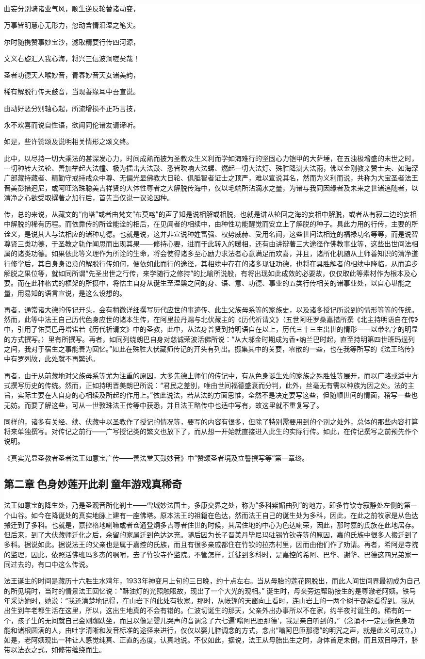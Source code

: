 曲妄分别骑诸业气风，顺生逆反轮替诸动变，

万事皆明慧心无形力，忽动含情泪湿之笔尖。

尔时随携赞事妙宝沙，滤取精要行传四河源，

文义右旋汇入我心海，将兴三信波澜嗟矣哉！

圣者功德天人喉妙音，青春妙音天女诸美韵，

稀有解脱行传天鼓音，当现善缘耳中吾宣说。

由动好恶分别轴心起，所流增损不正巧言技，

永不欢喜而说自性语，欲闻同伦诸友请谛听。

如是，些许赞颂及说明相关情形之颂文终。

此中，以尽持一切大乘法的甚深发心力，时间成熟而披为圣教众生义利而学如海难行的坚固心力铠甲的大萨埵，在五浊极增盛的末世之时，一切种转大法轮、善加举起大法幢、极为擂击大法鼓、悉皆吹响大法螺、燃起一切大法灯、殊胜降澍大法雨，佛以金刚教亲赞士夫、如海深广部藏持藏者、精勤守戒持戒众中尊、无偏光显佛教大日轮、俱胝智者证士之顶严，难以宣说其名，然而为义利而说，共称为大宝圣者法王晋美彭措迥尼，或阿旺洛珠聪美吉祥贤的大体性尊者之大解脱传海中，仅以毛端所沾滴水之量，为诸与我同因缘者及未来之世诸追随者，以清净之心欲受取撰著之加行后，首先当仅说一议论因种。

传，总的来说，从藏文的“南塔”或者由梵文“布莫喀”的声了知是说相解或相脱，也就是讲从轮回之海的妄相中解脱，或者从有寂二边的妄相中解脱的稀有历程。而依靠传的所诠能诠的相后，在见闻者的相续中，由种性功能醒觉而安立上了解脱的种子。具此力用的行传，主要的所诠义，是说其人与法相应的诸种功德。也就是说，这并非宣说种姓富强、权势威赫、受用名闻，这些世间法相连的福禄功名等等，而是说智尊贤三类功德，于圣教之轨作闻思而出现其果——修持心要，进而于此转入的暖相，还有由讲辩著三大途径作佛教事业等，这些出世间法相属的诸类功德。如果依此等义理作为所诠的生命，将会使得诸多至心励力求法者心意满足而欢喜，并且，诸所化机随从上师善知识的清净道行修学后，其自身身语意的解脱行传如何，便依如此而行的途径，其相续中存在的诸多现证功德，也将在具胜解者的相续中降临，从而追步解脱之果位等，就如同所谓“先圣出世之行传，来学随行之修持”的比喻所说般，有将出现如此成效的必要故，仅仅取此等素材作为根本及心要。而在此种格式的框架的所摄中，将怙主自身从诞生至涅槃之间的身、语、意、功德、事业的五类行传相关的诸事业处，以自心堪能之量，用易知的语言宣说，是这么设想的。

再者，通常诸大德的传记开头，会有稍微详细撰写历代应世的事迹传、此生父族母系等的家族史，以及诸多授记所说到的情形等等的传统。然而，此等中法王自己历代色身应世的诸本生传，在阿里拉丹赐与北伏藏主的《历代祈请文》（五世阿旺罗桑嘉措所撰《北主持明语自在传》中，引用了佑莫巴丹增诺若《历代祈请文》中的圣教，此中，从法身普贤到持明语自在以上，历代三十三生出世的情形一一以带名字的明显的方式撰写。）里有所撰写。再者，如同列绕朗巴自身对慈诚荣波活佛所说：“从大邬金时期成为香•纳兰巴时起，直至持明第四世班玛逞列之间，我对于宿生之事能善为回忆。”如此在殊胜大伏藏师传记的开头有列出。摄集其中的关要，零散的一些，也在我等所写的《法王略传》中有罗列故，此处就不再繁述。

再者，由于从前藏地对父族母系等尤为注重的原因，大多先德上师们的传记中，有从色身诞生处的家族之殊胜性等展开，而以广略或适中方式撰写历史的传统。然而，正如持明晋美朗巴所说：“君民之差别，唯由世间福德盛衰而分判，此外，丝毫无有需以种族为因之处。法的主旨，实际主要在人自身的心相续及所起的作用上。”依此说法，若从法的方面思惟，全然不是决定要写这些，但随顺世间的情面，稍写一些也无妨。而要了解这些，可从一世敦珠法王传等中获悉，并且法王略传中也适中写有，故这里就不重复写了。

同样的，诸多有关经、续、伏藏中以圣教作了授记的情况等，要写的内容有很多，但除了特别需要用到的个别之处外，总体的那些内容打算将来单独撰写。对传记之前行——广写授记类的繁文也放下了，而从想一开始就直接进入此生的实际行传。如此，在传记撰写之前预先作个说明。

 

《真实光显圣教者圣者法王如意宝广传——善法堂天鼓妙音》中“赞颂圣者境及立誓撰写等”第一章终。

 

## 第二章     色身妙莲开此刹 童年游戏真稀奇

法王如意宝的降生处，乃是圣观音所化刹土——雪域妙法国土，多康交界之处，称为“多科紫媚曲列”的地方，即多竹钦寺寂静处左侧的第一个山谷。如今在降诞处的真实地脉上建有一座佛塔。原本法王的祖籍在色达，然而法王自己的诞生处为多科，因此，在此之前牧家是从色达搬迁到了多科。也就是，嘉控格地喇嘛或者仓通登炯多吉尊者住世的时候，其居住地的中心为色达喇荣，因此，那时嘉的氏族在此地居存。但后来，到了大伏藏师迁化之后，余留的家属迁到色达达充。随后因为长子晋美丹毕尼玛驻锡竹钦寺等的原因，嘉的氏族中很多人搬迁到了多科。据说如此。据说法王的父亲也是属于嘉控的氏族，而且有很多亲戚都住在竹钦的拉杰村里，因而由他们作了劝请。再者，希阿是寺院的监理，因此，依照活佛班玛多杰的嘱咐，去了竹钦寺作监院。不管怎样，迁徙到多科时，是嘉控的希阿、巴华、谢华、巴德这四兄弟家一同过去的，有口中这么传说。

法王诞生的时间是藏历十六胜生水鸡年，1933年神变月上旬的三日晚，约十点左右。当从母胎的莲花网脱出，而此人间世间界最初成为自己的所见境时，当时的情景法王回忆说：“酥油灯的光照触眼故，现出了一个大光的现相。” 诞生时，母亲旁边帮助接生的是尊澈老阿姨。铁马年采访她时，她说：“我还清楚地记得，在山岩下的此处有牧家。那时，从帐篷的天窗向上看时，连山岩上的一两个树干都能看得到。我从出生到年老都生活在这里，所以，这出生地真的不会有错的。仁波切诞生的那天，父亲外出办事所以不在家，约半夜时诞生的。稀有的一个，孩子生的无间就自己金刚跏趺坐，而且以像是婴儿哭声的音调念了六七遍‘嗡阿巴匝那德’，我是亲自听到的。”（念诵不一定是像色身功能和诸根圆满的人，由吐字清晰和发音标准的途径来进行，仅仅以婴儿腔调念的方式，念出“嗡阿巴匝那德”的明咒之声，就是此义可成立。）如是，老阿姨现出一种让人感觉纯真、正直的态度，认真地说。不仅如此，据说，法王从母胎出生之时，身体首足未倒，而且双目睁开，脐带以法衣之式，如修带缠绕而生。
